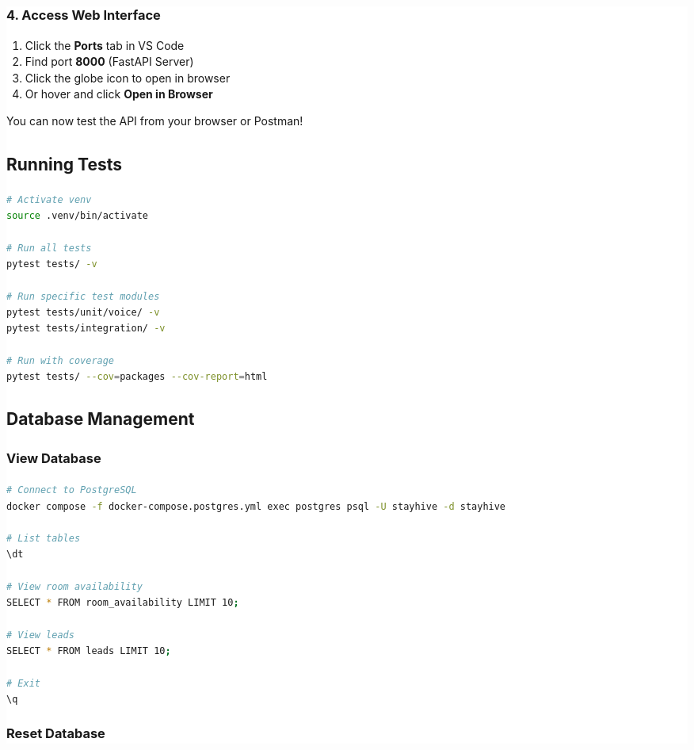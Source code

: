 ```bash
```

### 4. Access Web Interface

1. Click the **Ports** tab in VS Code
2. Find port **8000** (FastAPI Server)
3. Click the globe icon to open in browser
4. Or hover and click **Open in Browser**

You can now test the API from your browser or Postman!

## Running Tests

```bash
# Activate venv
source .venv/bin/activate

# Run all tests
pytest tests/ -v

# Run specific test modules
pytest tests/unit/voice/ -v
pytest tests/integration/ -v

# Run with coverage
pytest tests/ --cov=packages --cov-report=html
```

## Database Management

### View Database

```bash
# Connect to PostgreSQL
docker compose -f docker-compose.postgres.yml exec postgres psql -U stayhive -d stayhive

# List tables
\dt

# View room availability
SELECT * FROM room_availability LIMIT 10;

# View leads
SELECT * FROM leads LIMIT 10;

# Exit
\q
```

### Reset Database
